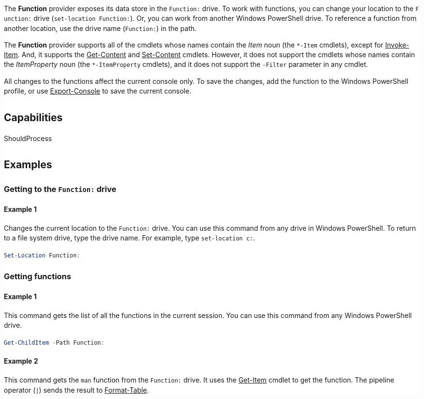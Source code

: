  The **Function** provider exposes its data store in the `Function:` drive. To work with functions, you can change your location to the `Function:` drive (`set-location Function:`). Or, you can work from another Windows PowerShell drive. To reference a function from another location, use the drive name (`Function:`) in the path.

 The **Function** provider supports all of the cmdlets whose names contain the *Item* noun (the `*-Item` cmdlets), except for [Invoke-Item](../../Microsoft.PowerShell.Management/Invoke-Item.md). And, it supports the [Get-Content](../../Microsoft.PowerShell.Management/Get-Content.md) and [Set-Content](../../Microsoft.PowerShell.Management/Set-Content.md) cmdlets. However, it does not support the cmdlets whose names contain the *ItemProperty* noun (the `*-ItemProperty` cmdlets), and it does not support the `-Filter` parameter in any cmdlet.

 All changes to the functions affect the current console only. To save the changes, add the function to the Windows PowerShell profile, or use [Export-Console](../Export-Console.md) to save the current console.


## Capabilities

 ShouldProcess


## Examples


### Getting to the `Function:` drive


#### Example 1

 Changes the current location to the `Function:` drive. You can use this command from any drive in Windows PowerShell. To return to a file system drive, type the drive name. For example, type `set-location c:`.

```powershell
Set-Location Function:
```


### Getting functions


#### Example 1

 This command gets the list of all the functions in the current session. You can use this command from any Windows PowerShell drive.

```powershell
Get-ChildItem -Path Function:
```


#### Example 2

 This command gets the `man` function from the `Function:` drive. It uses the [Get-Item](../../Microsoft.PowerShell.Management/Get-Item.md) cmdlet to get the function. The pipeline operator (`|`) sends the result to [Format-Table](../../Microsoft.PowerShell.Utility/Format-Table.md).
